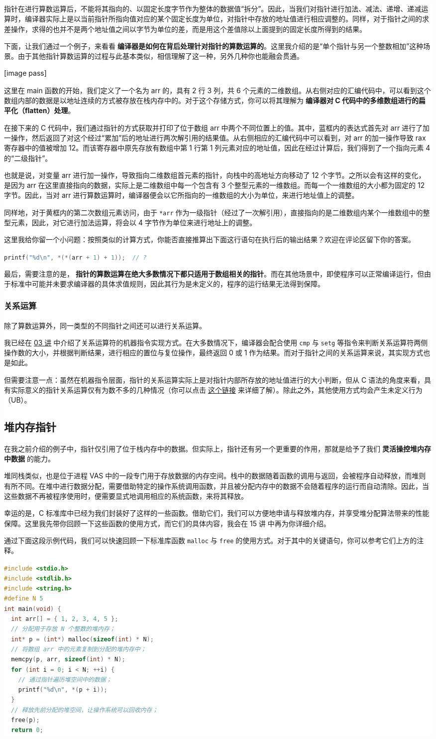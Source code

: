 指针在进行算数运算后，不能将其指向的、以固定长度字节作为整体的数据值“拆分”。因此，当我们对指针进行加法、减法、递增、递减运算时，编译器实际上是以当前指针所指向值对应的某个固定长度为单位，对指针中存放的地址值进行相应调整的。同样，对于指针之间的求差操作，求得的也并不是两个地址值之间以字节为单位的差，而是用这个差值除以上面提到的固定长度所得到的结果。

下面，让我们通过一个例子，来看看 **编译器是如何在背后处理针对指针的算数运算的**。这里我介绍的是“单个指针与另一个整数相加”这种场景。由于其他指针算数运算的过程与此基本类似，相信理解了这一种，另外几种你也能融会贯通。

[image pass]

这里在 main 函数的开始，我们定义了一个名为 arr 的，具有 2 行 3 列，共 6 个元素的二维数组。从右侧对应的汇编代码中，可以看到这个数组内部的数据是以地址连续的方式被存放在栈内存中的。对于这个存储方式，你可以将其理解为 **编译器对 C 代码中的多维数组进行的扁平化（flatten）处理**。

在接下来的 C 代码中，我们通过指针的方式获取并打印了位于数组 arr 中两个不同位置上的值。其中，蓝框内的表达式首先对 arr 进行了加一操作，然后返回了对这个经过“累加”后的地址进行两次解引用的结果值。从右侧相应的汇编代码中可以看到，对 arr 的加一操作导致 rax 寄存器中的值被增加 12。而该寄存器中原先存放有数组中第 1 行第 1 列元素对应的地址值，因此在经过计算后，我们得到了一个指向元素 4 的“二级指针”。

也就是说，对变量 arr 进行加一操作，导致指向二维数组首元素的指针，向栈中的高地址方向移动了 12 个字节。之所以会有这样的变化，是因为 arr 在这里直接指向的数据，实际上是二维数组中每一个包含有 3 个整型元素的一维数组。而每一个一维数组的大小都为固定的 12 字节。因此，当对 arr 进行算数运算时，编译器便会以它所指向的一维数组的大小为单位，来进行地址值上的调整。

同样地，对于黄框内的第二次数组元素访问，由于 `*arr` 作为一级指针（经过了一次解引用），直接指向的是二维数组内某个一维数组中的整型元素，因此，对它进行加法运算，将会以 4 字节作为单位来进行地址上的调整。

这里我给你留一个小问题：按照类似的计算方式，你能否直接推算出下面这行语句在执行后的输出结果？欢迎在评论区留下你的答案。

```c++
printf("%d\n", *(*(arr + 1) + 1));  // ?

```

最后，需要注意的是， **指针的算数运算在绝大多数情况下都只适用于数组相关的指针**。而在其他场景中，即使程序可以正常编译运行，但由于标准中可能并未要求编译器的具体求值规则，因此其行为是未定义的，程序的运行结果无法得到保障。

### 关系运算

除了算数运算外，同一类型的不同指针之间还可以进行关系运算。

我已经在 [03 讲](https://time.geekbang.org/column/article/466203) 中介绍了关系运算符的机器指令实现方式。在大多数情况下，编译器会配合使用 `cmp` 与 `setg` 等指令来判断关系运算符两侧操作数的大小，并根据判断结果，进行相应的置位与复位操作，最终返回 0 或 1 作为结果。而对于指针之间的关系运算来说，其实现方式也是如此。

但需要注意一点：虽然在机器指令层面，指针的关系运算实际上是对指针内部所存放的地址值进行的大小判断，但从 C 语法的角度来看，具有实际意义的指针关系运算仅有为数不多的几种情况（你可以点击 [这个链接](https://en.cppreference.com/w/c/language/operator_comparison) 来详细了解）。除此之外，其他使用方式均会产生未定义行为（UB）。

## 堆内存指针

在我之前介绍的例子中，指针仅引用了位于栈内存中的数据。但实际上，指针还有另一个更重要的作用，那就是给予了我们 **灵活操控堆内存中数据** 的能力。

堆同栈类似，也是位于进程 VAS 中的一段专门用于存放数据的内存空间。栈中的数据随着函数的调用与返回，会被程序自动释放，而堆则有所不同。在堆中进行数据分配，需要借助特定的操作系统调用函数，并且被分配内存中的数据不会随着程序的运行而自动清除。因此，当这些数据不再被程序使用时，便需要显式地调用相应的系统函数，来将其释放。

幸运的是，C 标准库中已经为我们封装好了这样的一些函数。借助它们，我们可以方便地申请与释放堆内存，并享受堆分配算法带来的性能保障。这里我先带你回顾一下这些函数的使用方式，而它们的具体内容，我会在 15 讲 中再为你详细介绍。

通过下面这段示例代码，我们可以快速回顾一下标准库函数 `malloc` 与 `free` 的使用方式。对于其中的关键语句，你可以参考它们上方的注释。

```c++
#include <stdio.h>
#include <stdlib.h>
#include <string.h>
#define N 5
int main(void) {
  int arr[] = { 1, 2, 3, 4, 5 };
  // 分配用于存放 N 个整数的堆内存；
  int* p = (int*) malloc(sizeof(int) * N);
  // 将数组 arr 中的元素复制到分配的堆内存中；
  memcpy(p, arr, sizeof(int) * N);
  for (int i = 0; i < N; ++i) {
    // 通过指针遍历堆空间中的数据；
    printf("%d\n", *(p + i));
  }
  // 释放先前分配的堆空间，让操作系统可以回收内存；
  free(p);
  return 0;
```